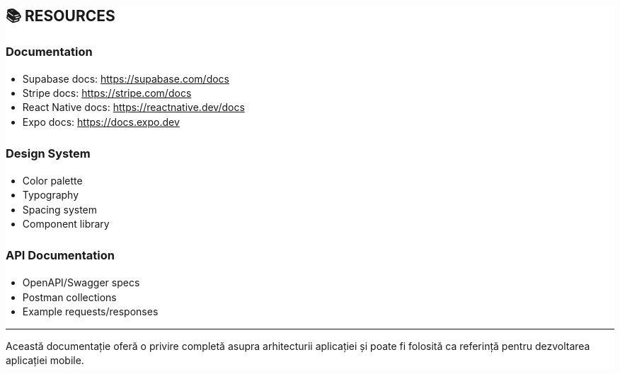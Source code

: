 
## 📚 **RESOURCES**

### **Documentation**
- Supabase docs: https://supabase.com/docs
- Stripe docs: https://stripe.com/docs
- React Native docs: https://reactnative.dev/docs
- Expo docs: https://docs.expo.dev

### **Design System**
- Color palette
- Typography
- Spacing system
- Component library

### **API Documentation**
- OpenAPI/Swagger specs
- Postman collections
- Example requests/responses

---

Această documentație oferă o privire completă asupra arhitecturii aplicației și poate fi folosită ca referință pentru dezvoltarea aplicației mobile.
